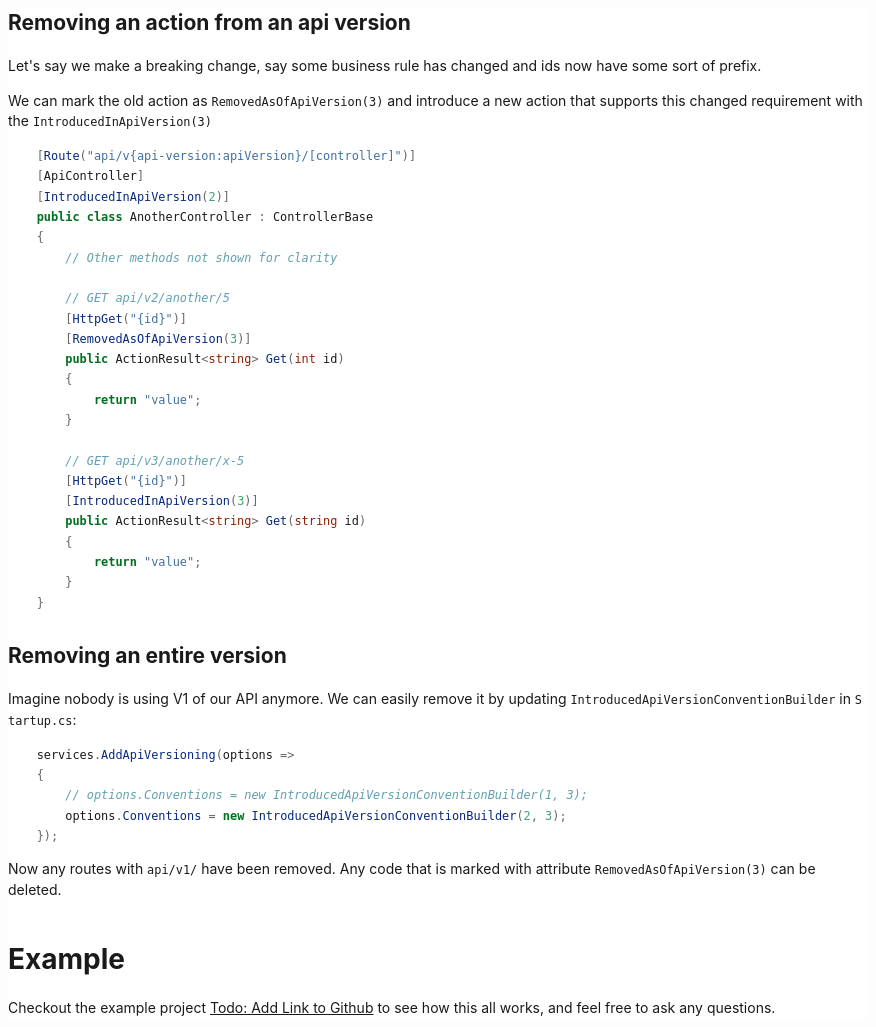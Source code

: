 ## Removing an action from an api version

Let's say we make a breaking change, say some business rule has changed and ids now have some sort of prefix.

We can mark the old action as `RemovedAsOfApiVersion(3)` and introduce a new action that supports this changed requirement with the `IntroducedInApiVersion(3)`

```c#
    [Route("api/v{api-version:apiVersion}/[controller]")]
    [ApiController]
    [IntroducedInApiVersion(2)]
    public class AnotherController : ControllerBase
    {
        // Other methods not shown for clarity

        // GET api/v2/another/5
        [HttpGet("{id}")]
        [RemovedAsOfApiVersion(3)]
        public ActionResult<string> Get(int id)
        {
            return "value";
        }

        // GET api/v3/another/x-5
        [HttpGet("{id}")]
        [IntroducedInApiVersion(3)]
        public ActionResult<string> Get(string id)
        {
            return "value";
        }
    }
```

## Removing an entire version

Imagine nobody is using V1 of our API anymore. We can easily remove it by updating `IntroducedApiVersionConventionBuilder` in `Startup.cs`:

```c#
    services.AddApiVersioning(options =>
    {
        // options.Conventions = new IntroducedApiVersionConventionBuilder(1, 3);
        options.Conventions = new IntroducedApiVersionConventionBuilder(2, 3);
    });
```
Now any routes with `api/v1/` have been removed.
Any code that is marked with attribute `RemovedAsOfApiVersion(3)` can be deleted.

# Example

Checkout the example project [Todo: Add Link to Github]() to see how this all works, and feel free to ask any questions.
